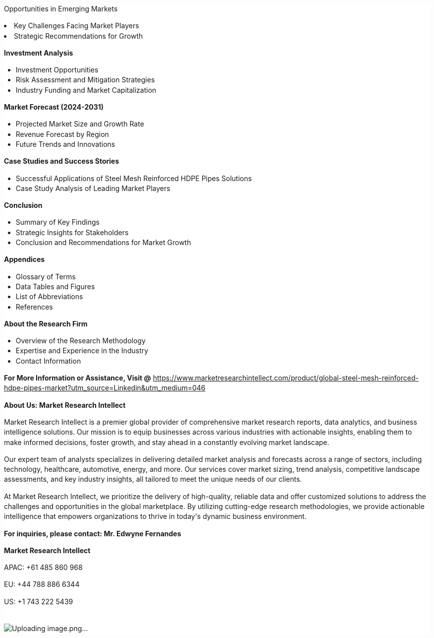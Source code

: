 Opportunities in Emerging Markets</li><li>Key Challenges Facing Market Players</li><li>Strategic Recommendations for Growth</li></ul><p><strong>Investment Analysis</strong></p><ul><li>Investment Opportunities</li><li>Risk Assessment and Mitigation Strategies</li><li>Industry Funding and Market Capitalization</li></ul><p><strong>Market Forecast (2024-2031)</strong></p><ul><li>Projected Market Size and Growth Rate</li><li>Revenue Forecast by Region</li><li>Future Trends and Innovations</li></ul><p><strong>Case Studies and Success Stories</strong></p><ul><li>Successful Applications of Steel Mesh Reinforced HDPE Pipes Solutions</li><li>Case Study Analysis of Leading Market Players</li></ul><p><strong>Conclusion</strong></p><ul><li>Summary of Key Findings</li><li>Strategic Insights for Stakeholders</li><li>Conclusion and Recommendations for Market Growth</li></ul><p><strong>Appendices</strong></p><ul><li>Glossary of Terms</li><li>Data Tables and Figures</li><li>List of Abbreviations</li><li>References</li></ul><p><strong>About the Research Firm</strong></p><ul><li>Overview of the Research Methodology</li><li>Expertise and Experience in the Industry</li><li>Contact Information</li></ul></div><div class="article-main__content" data-test-id="publishing-text-block"><p><span class="font-[700]"><strong>For More Information or Assistance, Visit @</strong>&nbsp;<a href="https://www.marketresearchintellect.com/product/global-steel-mesh-reinforced-hdpe-pipes-market?utm_source=Linkedin&utm_medium=046">https://www.marketresearchintellect.com/product/global-steel-mesh-reinforced-hdpe-pipes-market?utm_source=Linkedin&utm_medium=046</a></span></p><p><strong>About Us: Market Research Intellect</strong></p><p>Market Research Intellect is a premier global provider of comprehensive market research reports, data analytics, and business intelligence solutions. Our mission is to equip businesses across various industries with actionable insights, enabling them to make informed decisions, foster growth, and stay ahead in a constantly evolving market landscape.</p><p>Our expert team of analysts specializes in delivering detailed market analysis and forecasts across a range of sectors, including technology, healthcare, automotive, energy, and more. Our services cover market sizing, trend analysis, competitive landscape assessments, and key industry insights, all tailored to meet the unique needs of our clients.</p><p>At Market Research Intellect, we prioritize the delivery of high-quality, reliable data and offer customized solutions to address the challenges and opportunities in the global marketplace. By utilizing cutting-edge research methodologies, we provide actionable intelligence that empowers organizations to thrive in today's dynamic business environment.</p><p><strong>For inquiries, please contact: Mr. Edwyne Fernandes</strong></p><p><strong>Market Research Intellect</strong></p><p>APAC: +61 485 860 968</p><p>EU: +44 788 886 6344</p><p>US: +1 743 222 5439</p></div><div class="article-main__content" data-test-id="publishing-text-block">&nbsp;</div>
![Uploading image.png…]()
